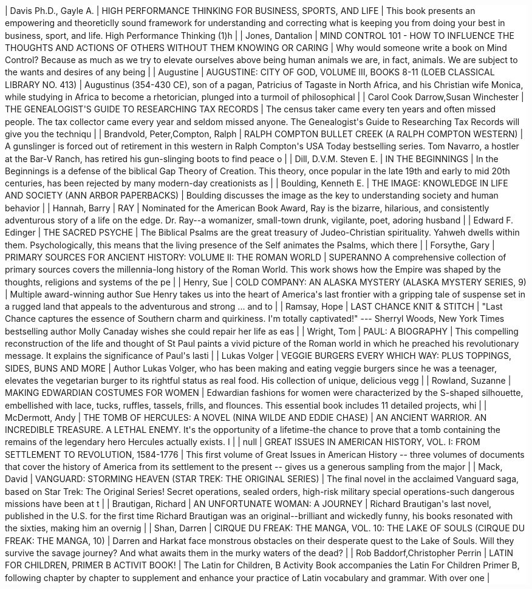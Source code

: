 | Davis Ph.D., Gayle A. | HIGH PERFORMANCE THINKING FOR BUSINESS, SPORTS, AND LIFE | This book presents an empowering and theoreticlly sound framework for understanding and correcting what is keeping you from doing your best in business, sport, and life. High Performance Thinking (1)h |
| Jones, Dantalion | MIND CONTROL 101 - HOW TO INFLUENCE THE THOUGHTS AND ACTIONS OF OTHERS WITHOUT THEM KNOWING OR CARING | Why would someone write a book on Mind Control? Because as much as we try to elevate ourselves above being human animals we are, in fact, animals. We are subject to the wants and desires of any being  |
| Augustine | AUGUSTINE: CITY OF GOD, VOLUME III, BOOKS 8-11 (LOEB CLASSICAL LIBRARY NO. 413) |  Augustinus (354-430 CE), son of a pagan, Patricius of Tagaste in North Africa, and his Christian wife Monica, while studying in Africa to become a rhetorician, plunged into a turmoil of philosophical |
| Carol Cook Darrow,Susan Winchester | THE GENEALOGIST'S GUIDE TO RESEARCHING TAX RECORDS | The census taker came every ten years and often missed people. The tax collector came every year and seldom missed anyone. The Genealogist's Guide to Researching Tax Records will give you the techniqu |
| Brandvold, Peter,Compton, Ralph | RALPH COMPTON BULLET CREEK (A RALPH COMPTON WESTERN) | A gunslinger is forced out of retirement in this western in Ralph Compton's USA Today bestselling series.  Tom Navarro, a hostler at the Bar-V Ranch, has retired his gun-slinging boots to find peace o |
| Dill, D.V.M. Steven E. | IN THE BEGINNINGS | In the Beginnings is a defense of the biblical Gap Theory of Creation. This theory, once popular in the late 19th and early to mid 20th centuries, has been rejected by many modern-day creationists as  |
| Boulding, Kenneth E. | THE IMAGE: KNOWLEDGE IN LIFE AND SOCIETY (ANN ARBOR PAPERBACKS) | Boulding discusses the image as the key to understanding society and human behavior |
| Hannah, Barry | RAY | Nominated for the American Book Award, Ray is the bizarre, hilarious, and consistently adventurous story of a life on the edge. Dr. Ray--a womanizer, small-town drunk, vigilante, poet, adoring husband |
| Edward F. Edinger | THE SACRED PSYCHE | The Biblical Psalms are the great treasury of Judeo-Christian spirituality. Yahweh dwells within them. Psychologically, this means that the living presence of the Self animates the Psalms, which there |
| Forsythe, Gary | PRIMARY SOURCES FOR ANCIENT HISTORY: VOLUME II: THE ROMAN WORLD | SUPERANNO A comprehensive collection of primary sources covers the millennia-long history of the Roman World. This work shows how the Empire was shaped by the thoughts, religions and systems of the pe |
| Henry, Sue | COLD COMPANY: AN ALASKA MYSTERY (ALASKA MYSTERY SERIES, 9) |  Multiple award-winning author Sue Henry takes us into the heart of America's last frontier with a gripping tale of suspense set in a rugged land that appeals to the adventurous and strong ... and to  |
| Ramsay, Hope | LAST CHANCE KNIT &AMP; STITCH | "Last Chance captures the essence of Southern charm and quirkiness. I'm totally captivated!" --- Sherryl Woods, New York Times bestselling author  Molly Canaday wishes she could repair her life as eas |
| Wright, Tom | PAUL: A BIOGRAPHY | This compelling reconstruction of the life and thought of St Paul paints a vivid picture of the Roman world in which he preached his revolutionary message. It explains the significance of Paul's lasti |
| Lukas Volger | VEGGIE BURGERS EVERY WHICH WAY: PLUS TOPPINGS, SIDES, BUNS AND MORE | Author Lukas Volger, who has been making and eating veggie burgers since he was a teenager, elevates the vegetarian burger to its rightful status as real food. His collection of unique, delicious vegg |
| Rowland, Suzanne | MAKING EDWARDIAN COSTUMES FOR WOMEN | Edwardian fashions for women were characterized by the S-shaped silhouette, embellished with lace, tucks, ruffles, tassels, frills, and flounces. This essential book includes 11 detailed projects, whi |
| McDermott, Andy | THE TOMB OF HERCULES: A NOVEL (NINA WILDE AND EDDIE CHASE) | AN ANCIENT WARRIOR. AN INCREDIBLE TREASURE. A LETHAL ENEMY.  It's the opportunity of a lifetime-the chance to prove that a tomb containing the remains of the legendary hero Hercules actually exists. I |
| null | GREAT ISSUES IN AMERICAN HISTORY, VOL. I: FROM SETTLEMENT TO REVOLUTION, 1584-1776 | This first volume of Great Issues in American History -- three volumes of documents that cover the history of America from its settlement to the present -- gives us a generous sampling from the major  |
| Mack, David | VANGUARD: STORMING HEAVEN (STAR TREK: THE ORIGINAL SERIES) | The final novel in the acclaimed Vanguard saga, based on Star Trek: The Original Series!  Secret operations, sealed orders, high-risk military special operations-such dangerous missions have been at t |
| Brautigan, Richard | AN UNFORTUNATE WOMAN: A JOURNEY |  Richard Brautigan's last novel, published in the U.S. for the first time   Richard Brautigan was an original--brilliant and wickedly funny, his books resonated with the sixties, making him an overnig |
| Shan, Darren | CIRQUE DU FREAK: THE MANGA, VOL. 10: THE LAKE OF SOULS (CIRQUE DU FREAK: THE MANGA, 10) | Darren and Harkat face monstrous obstacles on their desperate quest to the Lake of Souls. Will they survive the savage journey? And what awaits them in the murky waters of the dead? |
| Rob Baddorf,Christopher Perrin | LATIN FOR CHILDREN, PRIMER B ACTIVIT BOOK! | The Latin for Children, B Activity Book accompanies the Latin For Children Primer B, following chapter by chapter to supplement and enhance your practice of Latin vocabulary and grammar. With over one |